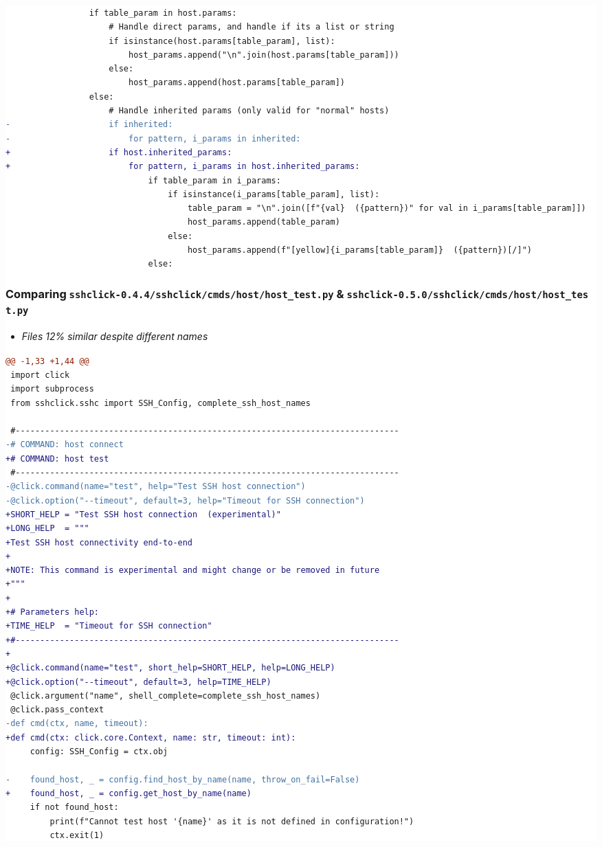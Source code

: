 ```diff
                 if table_param in host.params:
                     # Handle direct params, and handle if its a list or string
                     if isinstance(host.params[table_param], list):
                         host_params.append("\n".join(host.params[table_param]))
                     else:
                         host_params.append(host.params[table_param])
                 else:
                     # Handle inherited params (only valid for "normal" hosts)
-                    if inherited:
-                        for pattern, i_params in inherited:
+                    if host.inherited_params:
+                        for pattern, i_params in host.inherited_params:
                             if table_param in i_params:
                                 if isinstance(i_params[table_param], list):
                                     table_param = "\n".join([f"{val}  ({pattern})" for val in i_params[table_param]])
                                     host_params.append(table_param)
                                 else:
                                     host_params.append(f"[yellow]{i_params[table_param]}  ({pattern})[/]")
                             else:
```

### Comparing `sshclick-0.4.4/sshclick/cmds/host/host_test.py` & `sshclick-0.5.0/sshclick/cmds/host/host_test.py`

 * *Files 12% similar despite different names*

```diff
@@ -1,33 +1,44 @@
 import click
 import subprocess
 from sshclick.sshc import SSH_Config, complete_ssh_host_names
 
 #------------------------------------------------------------------------------
-# COMMAND: host connect
+# COMMAND: host test
 #------------------------------------------------------------------------------
-@click.command(name="test", help="Test SSH host connection")
-@click.option("--timeout", default=3, help="Timeout for SSH connection")
+SHORT_HELP = "Test SSH host connection  (experimental)"
+LONG_HELP  = """
+Test SSH host connectivity end-to-end
+
+NOTE: This command is experimental and might change or be removed in future
+"""
+
+# Parameters help:
+TIME_HELP  = "Timeout for SSH connection"
+#------------------------------------------------------------------------------
+
+@click.command(name="test", short_help=SHORT_HELP, help=LONG_HELP)
+@click.option("--timeout", default=3, help=TIME_HELP)
 @click.argument("name", shell_complete=complete_ssh_host_names)
 @click.pass_context
-def cmd(ctx, name, timeout):
+def cmd(ctx: click.core.Context, name: str, timeout: int):
     config: SSH_Config = ctx.obj
 
-    found_host, _ = config.find_host_by_name(name, throw_on_fail=False)
+    found_host, _ = config.get_host_by_name(name)
     if not found_host:
         print(f"Cannot test host '{name}' as it is not defined in configuration!")
         ctx.exit(1)
```
